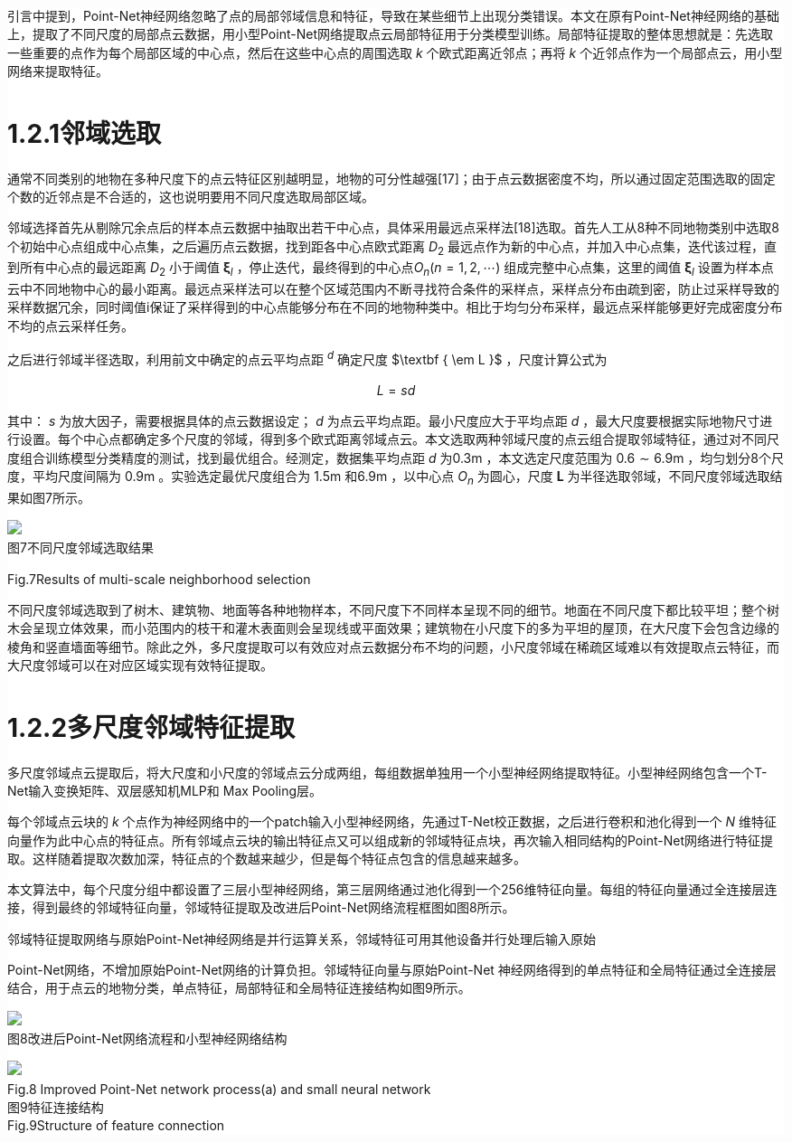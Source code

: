 引言中提到，Point-Net神经网络忽略了点的局部邻域信息和特征，导致在某些细节上出现分类错误。本文在原有Point-Net神经网络的基础上，提取了不同尺度的局部点云数据，用小型Point-Net网络提取点云局部特征用于分类模型训练。局部特征提取的整体思想就是：先选取一些重要的点作为每个局部区域的中心点，然后在这些中心点的周围选取 $k$ 个欧式距离近邻点；再将 $k$ 个近邻点作为一个局部点云，用小型网络来提取特征。

# 1.2.1邻域选取

通常不同类别的地物在多种尺度下的点云特征区别越明显，地物的可分性越强[17]；由于点云数据密度不均，所以通过固定范围选取的固定个数的近邻点是不合适的，这也说明要用不同尺度选取局部区域。

邻域选择首先从剔除冗余点后的样本点云数据中抽取出若干中心点，具体采用最远点采样法[18]选取。首先人工从8种不同地物类别中选取8个初始中心点组成中心点集，之后遍历点云数据，找到距各中心点欧式距离 $D _ { 2 }$ 最远点作为新的中心点，并加入中心点集，迭代该过程，直到所有中心点的最远距离 $D _ { 2 }$ 小于阈值 $\mathbf { \xi } _ { l }$ ，停止迭代，最终得到的中心点$O _ { n } ( n = 1 , 2 , \cdots )$ 组成完整中心点集，这里的阈值 $\mathbf { \xi } _ { l }$ 设置为样本点云中不同地物中心的最小距离。最远点采样法可以在整个区域范围内不断寻找符合条件的采样点，采样点分布由疏到密，防止过采样导致的采样数据冗余，同时阈值i保证了采样得到的中心点能够分布在不同的地物种类中。相比于均匀分布采样，最远点采样能够更好完成密度分布不均的点云采样任务。

之后进行邻域半径选取，利用前文中确定的点云平均点距 $^ d$ 确定尺度 $\textbf { \em L }$ ，尺度计算公式为

$$
L = s d
$$

其中： $s$ 为放大因子，需要根据具体的点云数据设定； $\textit { d }$ 为点云平均点距。最小尺度应大于平均点距 $\textit { d }$ ，最大尺度要根据实际地物尺寸进行设置。每个中心点都确定多个尺度的邻域，得到多个欧式距离邻域点云。本文选取两种邻域尺度的点云组合提取邻域特征，通过对不同尺度组合训练模型分类精度的测试，找到最优组合。经测定，数据集平均点距 $d$ 为$0 . 3 \mathrm { m }$ ，本文选定尺度范围为 $0 . 6 { \sim } 6 . 9 \mathrm { m }$ ，均匀划分8个尺度，平均尺度间隔为 $0 . 9 \mathrm { m }$ 。实验选定最优尺度组合为 $1 . 5 \mathrm { m }$ 和$6 . 9 \mathrm { m }$ ，以中心点 $O _ { n }$ 为圆心，尺度 $\boldsymbol { L }$ 为半径选取邻域，不同尺度邻域选取结果如图7所示。

![](images/588af3d38fbe8b0283dda67eb46d4450971b2d307cc918638fc92b5bdd628d0a.jpg)  
图7不同尺度邻域选取结果

Fig.7Results of multi-scale neighborhood selection

不同尺度邻域选取到了树木、建筑物、地面等各种地物样本，不同尺度下不同样本呈现不同的细节。地面在不同尺度下都比较平坦；整个树木会呈现立体效果，而小范围内的枝干和灌木表面则会呈现线或平面效果；建筑物在小尺度下的多为平坦的屋顶，在大尺度下会包含边缘的棱角和竖直墙面等细节。除此之外，多尺度提取可以有效应对点云数据分布不均的问题，小尺度邻域在稀疏区域难以有效提取点云特征，而大尺度邻域可以在对应区域实现有效特征提取。

# 1.2.2多尺度邻域特征提取

多尺度邻域点云提取后，将大尺度和小尺度的邻域点云分成两组，每组数据单独用一个小型神经网络提取特征。小型神经网络包含一个T-Net输入变换矩阵、双层感知机MLP和 Max Pooling层。

每个邻域点云块的 $k$ 个点作为神经网络中的一个patch输入小型神经网络，先通过T-Net校正数据，之后进行卷积和池化得到一个 $N$ 维特征向量作为此中心点的特征点。所有邻域点云块的输出特征点又可以组成新的邻域特征点块，再次输入相同结构的Point-Net网络进行特征提取。这样随着提取次数加深，特征点的个数越来越少，但是每个特征点包含的信息越来越多。

本文算法中，每个尺度分组中都设置了三层小型神经网络，第三层网络通过池化得到一个256维特征向量。每组的特征向量通过全连接层连接，得到最终的邻域特征向量，邻域特征提取及改进后Point-Net网络流程框图如图8所示。

邻域特征提取网络与原始Point-Net神经网络是并行运算关系，邻域特征可用其他设备并行处理后输入原始

Point-Net网络，不增加原始Point-Net网络的计算负担。邻域特征向量与原始Point-Net 神经网络得到的单点特征和全局特征通过全连接层结合，用于点云的地物分类，单点特征，局部特征和全局特征连接结构如图9所示。

![](images/93921109ad1e403123eac5ea96fefef83cb9a01155239ddfbd52ed0ab48a1a6a.jpg)  
图8改进后Point-Net网络流程和小型神经网络结构

![](images/95310c85d61ea4dc0d2223e8f9b8a991ab4dc04e2a5605e1c1d6f31bd3e3d193.jpg)  
Fig.8 Improved Point-Net network process(a) and small neural network   
图9特征连接结构  
Fig.9Structure of feature connection
